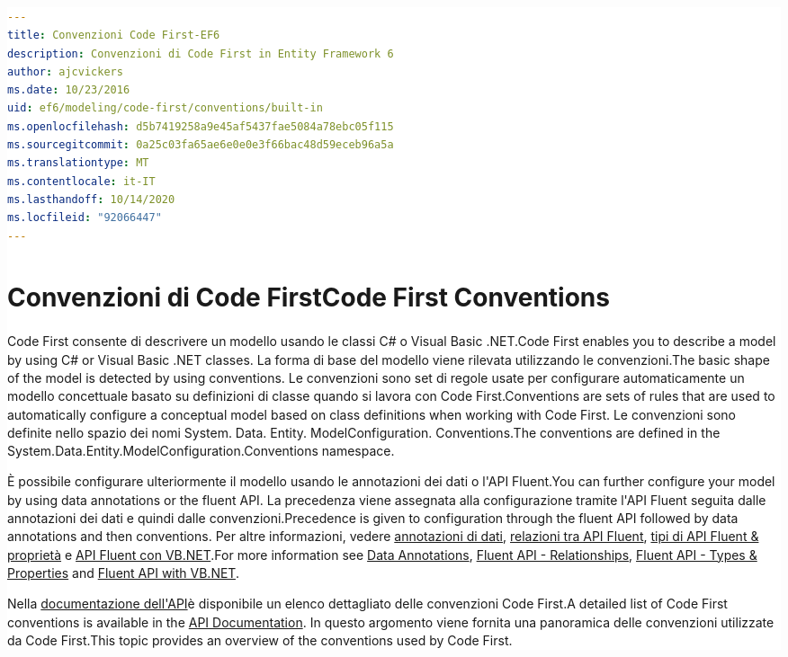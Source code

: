 ```yaml
---
title: Convenzioni Code First-EF6
description: Convenzioni di Code First in Entity Framework 6
author: ajcvickers
ms.date: 10/23/2016
uid: ef6/modeling/code-first/conventions/built-in
ms.openlocfilehash: d5b7419258a9e45af5437fae5084a78ebc05f115
ms.sourcegitcommit: 0a25c03fa65ae6e0e0e3f66bac48d59eceb96a5a
ms.translationtype: MT
ms.contentlocale: it-IT
ms.lasthandoff: 10/14/2020
ms.locfileid: "92066447"
---
```

# <a name="code-first-conventions"></a><span data-ttu-id="c4a3b-103">Convenzioni di Code First</span><span class="sxs-lookup"><span data-stu-id="c4a3b-103">Code First Conventions</span></span>
<span data-ttu-id="c4a3b-104">Code First consente di descrivere un modello usando le classi C# o Visual Basic .NET.</span><span class="sxs-lookup"><span data-stu-id="c4a3b-104">Code First enables you to describe a model by using C# or Visual Basic .NET classes.</span></span> <span data-ttu-id="c4a3b-105">La forma di base del modello viene rilevata utilizzando le convenzioni.</span><span class="sxs-lookup"><span data-stu-id="c4a3b-105">The basic shape of the model is detected by using conventions.</span></span> <span data-ttu-id="c4a3b-106">Le convenzioni sono set di regole usate per configurare automaticamente un modello concettuale basato su definizioni di classe quando si lavora con Code First.</span><span class="sxs-lookup"><span data-stu-id="c4a3b-106">Conventions are sets of rules that are used to automatically configure a conceptual model based on class definitions when working with Code First.</span></span> <span data-ttu-id="c4a3b-107">Le convenzioni sono definite nello spazio dei nomi System. Data. Entity. ModelConfiguration. Conventions.</span><span class="sxs-lookup"><span data-stu-id="c4a3b-107">The conventions are defined in the System.Data.Entity.ModelConfiguration.Conventions namespace.</span></span>  

<span data-ttu-id="c4a3b-108">È possibile configurare ulteriormente il modello usando le annotazioni dei dati o l'API Fluent.</span><span class="sxs-lookup"><span data-stu-id="c4a3b-108">You can further configure your model by using data annotations or the fluent API.</span></span> <span data-ttu-id="c4a3b-109">La precedenza viene assegnata alla configurazione tramite l'API Fluent seguita dalle annotazioni dei dati e quindi dalle convenzioni.</span><span class="sxs-lookup"><span data-stu-id="c4a3b-109">Precedence is given to configuration through the fluent API followed by data annotations and then conventions.</span></span> <span data-ttu-id="c4a3b-110">Per altre informazioni, vedere [annotazioni di dati](xref:ef6/modeling/code-first/data-annotations), [relazioni tra API Fluent](xref:ef6/modeling/code-first/fluent/relationships), [tipi di API Fluent & proprietà](xref:ef6/modeling/code-first/fluent/types-and-properties) e [API Fluent con VB.NET](xref:ef6/modeling/code-first/fluent/vb).</span><span class="sxs-lookup"><span data-stu-id="c4a3b-110">For more information see [Data Annotations](xref:ef6/modeling/code-first/data-annotations), [Fluent API - Relationships](xref:ef6/modeling/code-first/fluent/relationships), [Fluent API - Types & Properties](xref:ef6/modeling/code-first/fluent/types-and-properties) and [Fluent API with VB.NET](xref:ef6/modeling/code-first/fluent/vb).</span></span>  

<span data-ttu-id="c4a3b-111">Nella [documentazione dell'API](https://msdn.microsoft.com/library/system.data.entity.modelconfiguration.conventions.aspx)è disponibile un elenco dettagliato delle convenzioni Code First.</span><span class="sxs-lookup"><span data-stu-id="c4a3b-111">A detailed list of Code First conventions is available in the [API Documentation](https://msdn.microsoft.com/library/system.data.entity.modelconfiguration.conventions.aspx).</span></span> <span data-ttu-id="c4a3b-112">In questo argomento viene fornita una panoramica delle convenzioni utilizzate da Code First.</span><span class="sxs-lookup"><span data-stu-id="c4a3b-112">This topic provides an overview of the conventions used by Code First.</span></span>  
